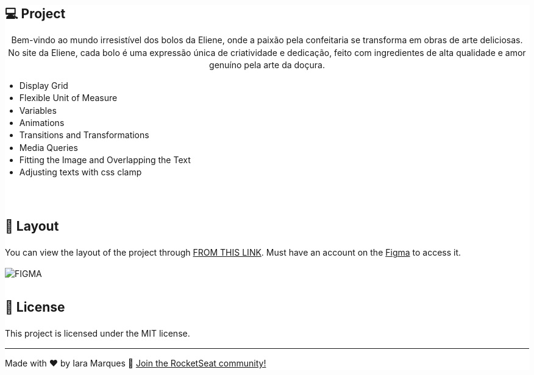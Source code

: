 ## 💻 Project

<p align="center">
  Bem-vindo ao mundo irresistível dos bolos da Eliene, onde a paixão pela confeitaria se transforma em obras de arte deliciosas. No site da Eliene, cada bolo é uma expressão única de criatividade e dedicação, feito com ingredientes de alta qualidade e amor genuíno pela arte da doçura. 
</p>


  <ul>
  <li>Display Grid</li>
  <li>Flexible Unit of Measure</li>
  <li>Variables</li>
  <li>Animations</li>
  <li>Transitions and Transformations</li>
  <li>Media Queries</li>
  <li>Fitting the Image and Overlapping the Text</li>
  <li>Adjusting texts with css clamp</li>

  </ul>

<br/>

## 🔖 Layout

You can view the layout of the project through [FROM THIS LINK](https://www.figma.com/file/gszpuGAWVUwLdAhCLZi1WK/bolos-eliene?type=design&node-id=0%3A1&mode=design&t=Jbm1rDlGpnrNqCzy-1). Must have an account on the [Figma](https://figma.com) to access it. 
<div>
  <img align="center" alt="FIGMA" height="30" width="40" src="https://cdn.jsdelivr.net/gh/devicons/devicon/icons/figma/figma-original.svg"/>
</div>

## :memo: License

This project is licensed under the MIT license.

---

Made with ♥ by Iara Marques :wave: [Join the RocketSeat community!](https://discord.gg/rocketseat)